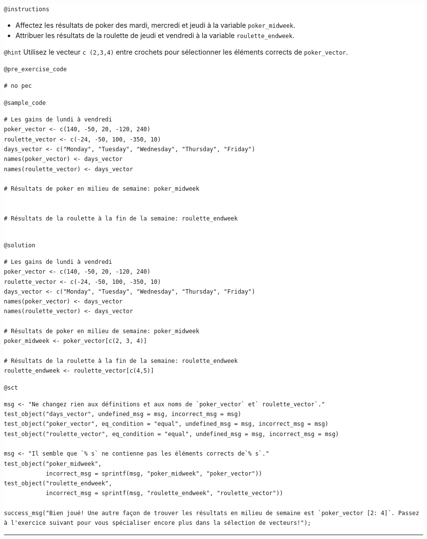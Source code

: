 `@instructions`
- Affectez les résultats de poker des mardi, mercredi et jeudi à la variable `poker_midweek`.
- Attribuer les résultats de la roulette de jeudi et vendredi à la variable `roulette_endweek`.

`@hint`
Utilisez le vecteur `c (2,3,4)` entre crochets pour sélectionner les éléments corrects de `poker_vector`.

`@pre_exercise_code`
```{r}
# no pec
```

`@sample_code`
```{r}
# Les gains de lundi à vendredi
poker_vector <- c(140, -50, 20, -120, 240)
roulette_vector <- c(-24, -50, 100, -350, 10)
days_vector <- c("Monday", "Tuesday", "Wednesday", "Thursday", "Friday")
names(poker_vector) <- days_vector
names(roulette_vector) <- days_vector

# Résultats de poker en milieu de semaine: poker_midweek


# Résultats de la roulette à la fin de la semaine: roulette_endweek


```

`@solution`
```{r}
# Les gains de lundi à vendredi
poker_vector <- c(140, -50, 20, -120, 240)
roulette_vector <- c(-24, -50, 100, -350, 10)
days_vector <- c("Monday", "Tuesday", "Wednesday", "Thursday", "Friday")
names(poker_vector) <- days_vector
names(roulette_vector) <- days_vector

# Résultats de poker en milieu de semaine: poker_midweek
poker_midweek <- poker_vector[c(2, 3, 4)]

# Résultats de la roulette à la fin de la semaine: roulette_endweek
roulette_endweek <- roulette_vector[c(4,5)]
```

`@sct`
```{r}
msg <- "Ne changez rien aux définitions et aux noms de `poker_vector` et` roulette_vector`."
test_object("days_vector", undefined_msg = msg, incorrect_msg = msg)
test_object("poker_vector", eq_condition = "equal", undefined_msg = msg, incorrect_msg = msg)
test_object("roulette_vector", eq_condition = "equal", undefined_msg = msg, incorrect_msg = msg)

msg <- "Il semble que `% s` ne contienne pas les éléments corrects de`% s`."
test_object("poker_midweek", 
            incorrect_msg = sprintf(msg, "poker_midweek", "poker_vector"))
test_object("roulette_endweek",
            incorrect_msg = sprintf(msg, "roulette_endweek", "roulette_vector"))

success_msg("Bien joué! Une autre façon de trouver les résultats en milieu de semaine est `poker_vector [2: 4]`. Passez à l'exercice suivant pour vous spécialiser encore plus dans la sélection de vecteurs!");
```

---